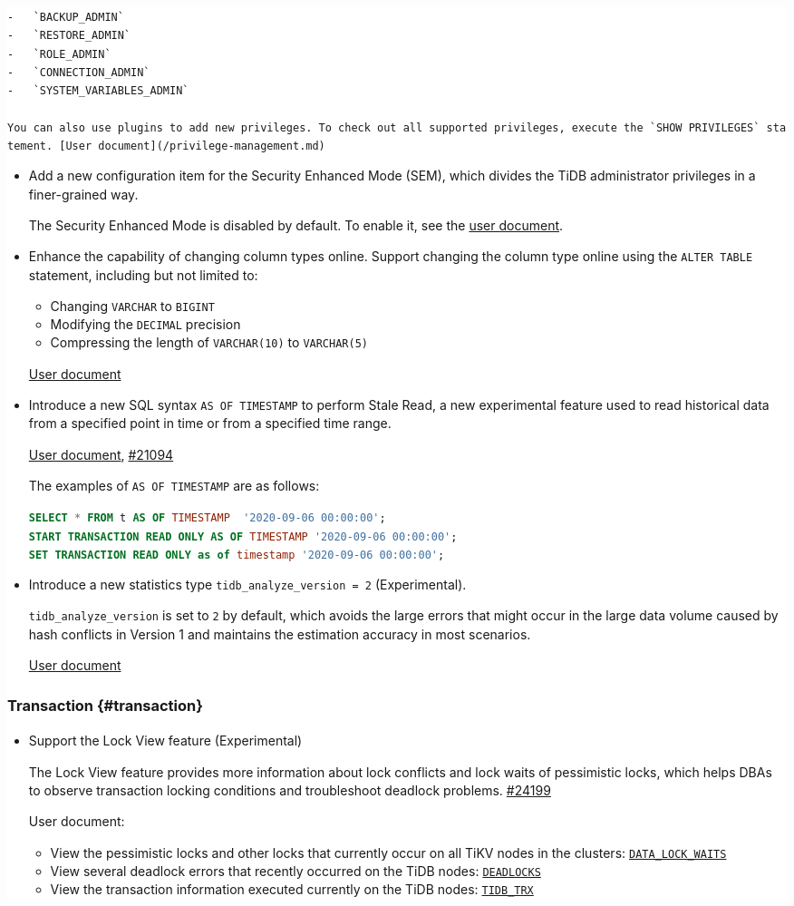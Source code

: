    -   `BACKUP_ADMIN`
    -   `RESTORE_ADMIN`
    -   `ROLE_ADMIN`
    -   `CONNECTION_ADMIN`
    -   `SYSTEM_VARIABLES_ADMIN`

    You can also use plugins to add new privileges. To check out all supported privileges, execute the `SHOW PRIVILEGES` statement. [User document](/privilege-management.md)

-   Add a new configuration item for the Security Enhanced Mode (SEM), which divides the TiDB administrator privileges in a finer-grained way.

    The Security Enhanced Mode is disabled by default. To enable it, see the [user document](/system-variables.md#tidb_enable_enhanced_security).

-   Enhance the capability of changing column types online. Support changing the column type online using the `ALTER TABLE` statement, including but not limited to:

    -   Changing `VARCHAR` to `BIGINT`
    -   Modifying the `DECIMAL` precision
    -   Compressing the length of `VARCHAR(10)` to `VARCHAR(5)`

    [User document](/sql-statements/sql-statement-modify-column.md)

-   Introduce a new SQL syntax `AS OF TIMESTAMP` to perform Stale Read, a new experimental feature used to read historical data from a specified point in time or from a specified time range.

    [User document](/stale-read.md), [#21094](https://github.com/pingcap/tidb/issues/21094)

    The examples of `AS OF TIMESTAMP` are as follows:

    ```sql
    SELECT * FROM t AS OF TIMESTAMP  '2020-09-06 00:00:00';
    START TRANSACTION READ ONLY AS OF TIMESTAMP '2020-09-06 00:00:00';
    SET TRANSACTION READ ONLY as of timestamp '2020-09-06 00:00:00';
    ```

-   Introduce a new statistics type `tidb_analyze_version = 2` (Experimental).

    `tidb_analyze_version` is set to `2` by default, which avoids the large errors that might occur in the large data volume caused by hash conflicts in Version 1 and maintains the estimation accuracy in most scenarios.

    [User document](/statistics.md)

### Transaction {#transaction}

-   Support the Lock View feature (Experimental)

    The Lock View feature provides more information about lock conflicts and lock waits of pessimistic locks, which helps DBAs to observe transaction locking conditions and troubleshoot deadlock problems. [#24199](https://github.com/pingcap/tidb/issues/24199)

    User document:

    -   View the pessimistic locks and other locks that currently occur on all TiKV nodes in the clusters: [`DATA_LOCK_WAITS`](/information-schema/information-schema-data-lock-waits.md)
    -   View several deadlock errors that recently occurred on the TiDB nodes: [`DEADLOCKS`](/information-schema/information-schema-deadlocks.md)
    -   View the transaction information executed currently on the TiDB nodes: [`TIDB_TRX`](/information-schema/information-schema-tidb-trx.md)
